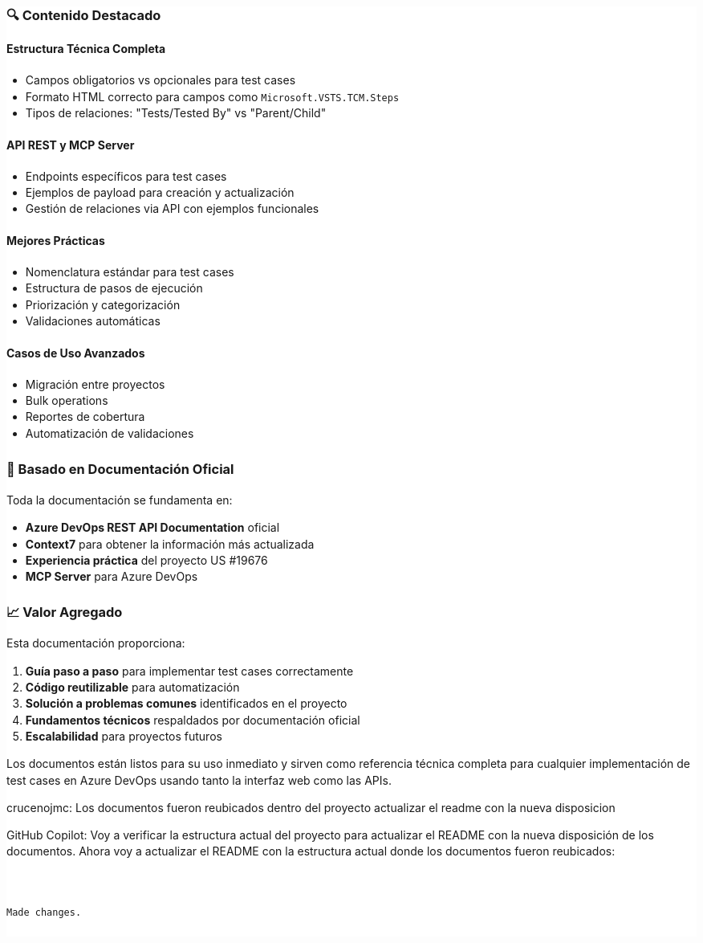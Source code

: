 ### 🔍 Contenido Destacado

#### **Estructura Técnica Completa**
- Campos obligatorios vs opcionales para test cases
- Formato HTML correcto para campos como `Microsoft.VSTS.TCM.Steps`
- Tipos de relaciones: "Tests/Tested By" vs "Parent/Child"

#### **API REST y MCP Server**
- Endpoints específicos para test cases
- Ejemplos de payload para creación y actualización
- Gestión de relaciones via API con ejemplos funcionales

#### **Mejores Prácticas**
- Nomenclatura estándar para test cases
- Estructura de pasos de ejecución
- Priorización y categorización
- Validaciones automáticas

#### **Casos de Uso Avanzados**
- Migración entre proyectos
- Bulk operations
- Reportes de cobertura
- Automatización de validaciones

### 🎯 Basado en Documentación Oficial

Toda la documentación se fundamenta en:
- **Azure DevOps REST API Documentation** oficial
- **Context7** para obtener la información más actualizada
- **Experiencia práctica** del proyecto US #19676
- **MCP Server** para Azure DevOps

### 📈 Valor Agregado

Esta documentación proporciona:
1. **Guía paso a paso** para implementar test cases correctamente
2. **Código reutilizable** para automatización
3. **Solución a problemas comunes** identificados en el proyecto
4. **Fundamentos técnicos** respaldados por documentación oficial
5. **Escalabilidad** para proyectos futuros

Los documentos están listos para su uso inmediato y sirven como referencia técnica completa para cualquier implementación de test cases en Azure DevOps usando tanto la interfaz web como las APIs.

crucenojmc: Los documentos fueron reubicados dentro del proyecto actualizar el readme con la nueva disposicion 

GitHub Copilot: Voy a verificar la estructura actual del proyecto para actualizar el README con la nueva disposición de los documentos. Ahora voy a actualizar el README con la estructura actual donde los documentos fueron reubicados: 
```


Made changes.


```
